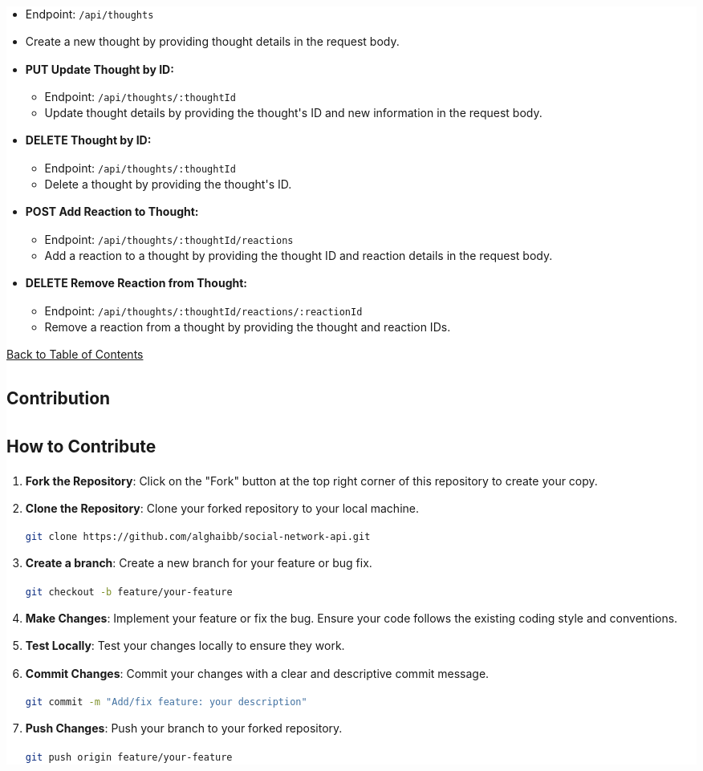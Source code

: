   - Endpoint: `/api/thoughts`
  - Create a new thought by providing thought details in the request body.

- **PUT Update Thought by ID:**

  - Endpoint: `/api/thoughts/:thoughtId`
  - Update thought details by providing the thought's ID and new information in the request body.

- **DELETE Thought by ID:**

  - Endpoint: `/api/thoughts/:thoughtId`
  - Delete a thought by providing the thought's ID.

- **POST Add Reaction to Thought:**

  - Endpoint: `/api/thoughts/:thoughtId/reactions`
  - Add a reaction to a thought by providing the thought ID and reaction details in the request body.

- **DELETE Remove Reaction from Thought:**
  - Endpoint: `/api/thoughts/:thoughtId/reactions/:reactionId`
  - Remove a reaction from a thought by providing the thought and reaction IDs.

<a href="#table-of-contents">Back to Table of Contents</a>

## Contribution

## How to Contribute

1. **Fork the Repository**: Click on the "Fork" button at the top right corner of this repository to create your copy.

2. **Clone the Repository**: Clone your forked repository to your local machine.

   ```bash
   git clone https://github.com/alghaibb/social-network-api.git

   ```

3. **Create a branch**: Create a new branch for your feature or bug fix.

   ```bash
   git checkout -b feature/your-feature

   ```

4. **Make Changes**: Implement your feature or fix the bug. Ensure your code follows the existing coding style and conventions.

5. **Test Locally**: Test your changes locally to ensure they work.

6. **Commit Changes**: Commit your changes with a clear and descriptive commit message.

   ```bash
   git commit -m "Add/fix feature: your description"

   ```

7. **Push Changes**: Push your branch to your forked repository.

   ```bash
   git push origin feature/your-feature

   ```
